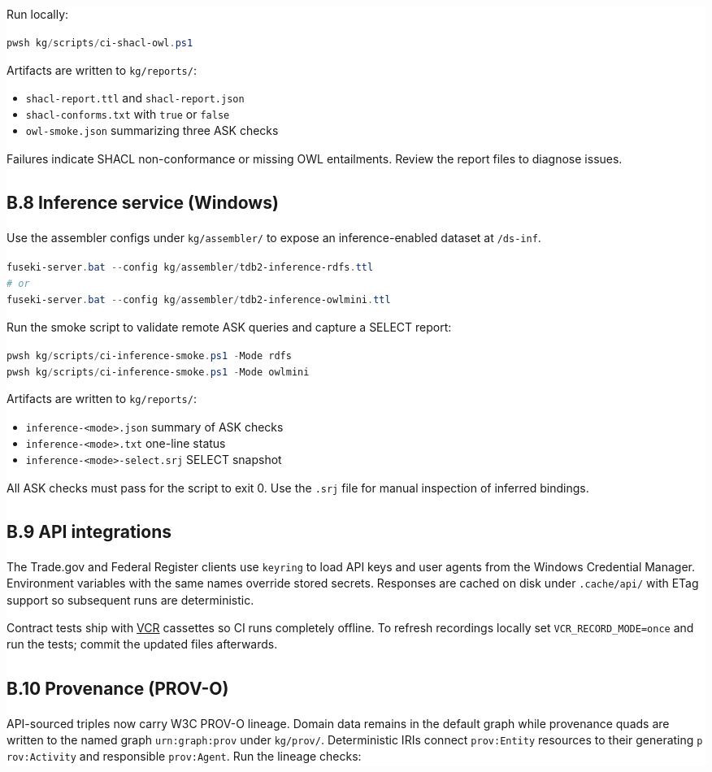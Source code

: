 Run locally:

```powershell
pwsh kg/scripts/ci-shacl-owl.ps1
```

Artifacts are written to `kg/reports/`:
- `shacl-report.ttl` and `shacl-report.json`
- `shacl-conforms.txt` with `true` or `false`
- `owl-smoke.json` summarizing three ASK checks

Failures indicate SHACL non-conformance or missing OWL entailments. Review the report files to diagnose issues.

## B.8 Inference service (Windows)
Use the assembler configs under `kg/assembler/` to expose an inference-enabled dataset at `/ds-inf`.

```powershell
fuseki-server.bat --config kg/assembler/tdb2-inference-rdfs.ttl
# or
fuseki-server.bat --config kg/assembler/tdb2-inference-owlmini.ttl
```

Run the smoke script to validate remote ASK queries and capture a SELECT report:

```powershell
pwsh kg/scripts/ci-inference-smoke.ps1 -Mode rdfs
pwsh kg/scripts/ci-inference-smoke.ps1 -Mode owlmini
```

Artifacts are written to `kg/reports/`:
- `inference-<mode>.json` summary of ASK checks
- `inference-<mode>.txt` one-line status
- `inference-<mode>-select.srj` SELECT snapshot

All ASK checks must pass for the script to exit 0. Use the `.srj` file for manual inspection of inferred bindings.

## B.9 API integrations

The Trade.gov and Federal Register clients use `keyring` to load API keys and
user agents from the Windows Credential Manager. Environment variables with the
same names override stored secrets. Responses are cached on disk under
`.cache/api/` with ETag support so subsequent runs are deterministic.

Contract tests ship with [VCR](https://github.com/kevin1024/vcrpy) cassettes so
CI runs completely offline. To refresh recordings locally set
`VCR_RECORD_MODE=once` and run the tests; commit the updated files afterwards.

## B.10 Provenance (PROV-O)

API-sourced triples now carry W3C PROV-O lineage. Domain data remains in the
default graph while provenance quads are written to the named graph
`urn:graph:prov` under `kg/prov/`. Deterministic IRIs connect
`prov:Entity` resources to their generating `prov:Activity` and responsible
`prov:Agent`. Run the lineage checks:

